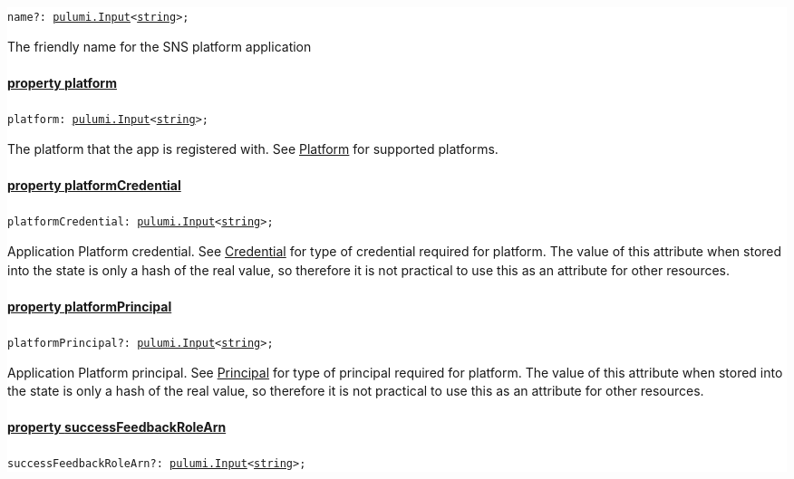 <pre class="highlight"><code><span class='kd'></span>name?: <a href='/docs/reference/pkg/nodejs/pulumi/pulumi/#Input'>pulumi.Input</a>&lt;<span class='kd'><a href='https://developer.mozilla.org/en-US/docs/Web/JavaScript/Reference/Global_Objects/String'>string</a></span>&gt;;</code></pre>

The friendly name for the SNS platform application

<h4 class="pdoc-member-header" id="PlatformApplicationArgs-platform">
<a class="pdoc-child-name" href="https://github.com/pulumi/pulumi-aws/blob/f41f492a44c487667f616da57823709362559b0c/sdk/nodejs/sns/platformApplication.ts#L253">property <b>platform</b></a>
</h4>

<pre class="highlight"><code><span class='kd'></span>platform: <a href='/docs/reference/pkg/nodejs/pulumi/pulumi/#Input'>pulumi.Input</a>&lt;<span class='kd'><a href='https://developer.mozilla.org/en-US/docs/Web/JavaScript/Reference/Global_Objects/String'>string</a></span>&gt;;</code></pre>

The platform that the app is registered with. See [Platform](http://docs.aws.amazon.com/sns/latest/dg/mobile-push-send-register.html) for supported platforms.

<h4 class="pdoc-member-header" id="PlatformApplicationArgs-platformCredential">
<a class="pdoc-child-name" href="https://github.com/pulumi/pulumi-aws/blob/f41f492a44c487667f616da57823709362559b0c/sdk/nodejs/sns/platformApplication.ts#L257">property <b>platformCredential</b></a>
</h4>

<pre class="highlight"><code><span class='kd'></span>platformCredential: <a href='/docs/reference/pkg/nodejs/pulumi/pulumi/#Input'>pulumi.Input</a>&lt;<span class='kd'><a href='https://developer.mozilla.org/en-US/docs/Web/JavaScript/Reference/Global_Objects/String'>string</a></span>&gt;;</code></pre>

Application Platform credential. See [Credential](http://docs.aws.amazon.com/sns/latest/dg/mobile-push-send-register.html) for type of credential required for platform. The value of this attribute when stored into the state is only a hash of the real value, so therefore it is not practical to use this as an attribute for other resources.

<h4 class="pdoc-member-header" id="PlatformApplicationArgs-platformPrincipal">
<a class="pdoc-child-name" href="https://github.com/pulumi/pulumi-aws/blob/f41f492a44c487667f616da57823709362559b0c/sdk/nodejs/sns/platformApplication.ts#L261">property <b>platformPrincipal</b></a>
</h4>

<pre class="highlight"><code><span class='kd'></span>platformPrincipal?: <a href='/docs/reference/pkg/nodejs/pulumi/pulumi/#Input'>pulumi.Input</a>&lt;<span class='kd'><a href='https://developer.mozilla.org/en-US/docs/Web/JavaScript/Reference/Global_Objects/String'>string</a></span>&gt;;</code></pre>

Application Platform principal. See [Principal](http://docs.aws.amazon.com/sns/latest/api/API_CreatePlatformApplication.html) for type of principal required for platform. The value of this attribute when stored into the state is only a hash of the real value, so therefore it is not practical to use this as an attribute for other resources.

<h4 class="pdoc-member-header" id="PlatformApplicationArgs-successFeedbackRoleArn">
<a class="pdoc-child-name" href="https://github.com/pulumi/pulumi-aws/blob/f41f492a44c487667f616da57823709362559b0c/sdk/nodejs/sns/platformApplication.ts#L265">property <b>successFeedbackRoleArn</b></a>
</h4>

<pre class="highlight"><code><span class='kd'></span>successFeedbackRoleArn?: <a href='/docs/reference/pkg/nodejs/pulumi/pulumi/#Input'>pulumi.Input</a>&lt;<span class='kd'><a href='https://developer.mozilla.org/en-US/docs/Web/JavaScript/Reference/Global_Objects/String'>string</a></span>&gt;;</code></pre>
